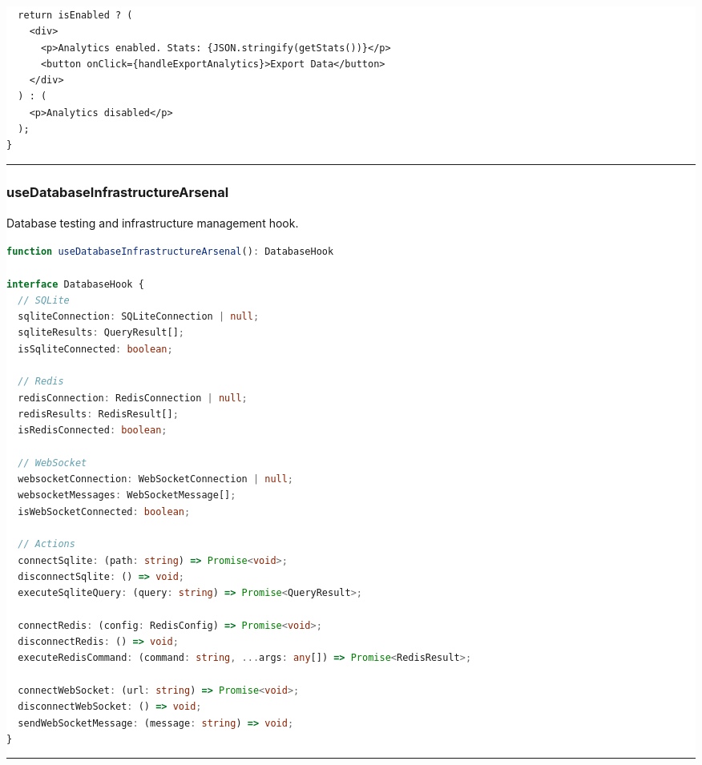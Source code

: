 ```tsx
  return isEnabled ? (
    <div>
      <p>Analytics enabled. Stats: {JSON.stringify(getStats())}</p>
      <button onClick={handleExportAnalytics}>Export Data</button>
    </div>
  ) : (
    <p>Analytics disabled</p>
  );
}
```

---

### useDatabaseInfrastructureArsenal

Database testing and infrastructure management hook.

```typescript
function useDatabaseInfrastructureArsenal(): DatabaseHook

interface DatabaseHook {
  // SQLite
  sqliteConnection: SQLiteConnection | null;
  sqliteResults: QueryResult[];
  isSqliteConnected: boolean;

  // Redis
  redisConnection: RedisConnection | null;
  redisResults: RedisResult[];
  isRedisConnected: boolean;

  // WebSocket
  websocketConnection: WebSocketConnection | null;
  websocketMessages: WebSocketMessage[];
  isWebSocketConnected: boolean;

  // Actions
  connectSqlite: (path: string) => Promise<void>;
  disconnectSqlite: () => void;
  executeSqliteQuery: (query: string) => Promise<QueryResult>;

  connectRedis: (config: RedisConfig) => Promise<void>;
  disconnectRedis: () => void;
  executeRedisCommand: (command: string, ...args: any[]) => Promise<RedisResult>;

  connectWebSocket: (url: string) => Promise<void>;
  disconnectWebSocket: () => void;
  sendWebSocketMessage: (message: string) => void;
}
```

---
